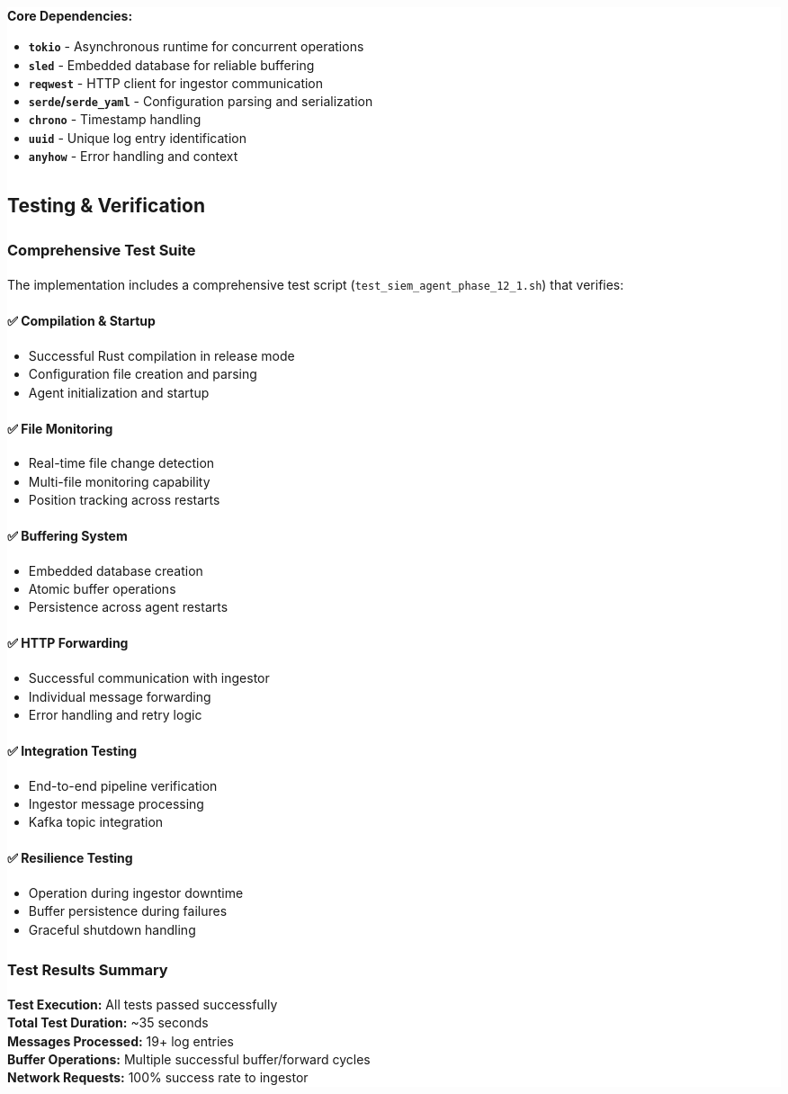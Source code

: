 **Core Dependencies:**
- **`tokio`** - Asynchronous runtime for concurrent operations
- **`sled`** - Embedded database for reliable buffering
- **`reqwest`** - HTTP client for ingestor communication
- **`serde`/`serde_yaml`** - Configuration parsing and serialization
- **`chrono`** - Timestamp handling
- **`uuid`** - Unique log entry identification
- **`anyhow`** - Error handling and context

## Testing & Verification

### Comprehensive Test Suite

The implementation includes a comprehensive test script (`test_siem_agent_phase_12_1.sh`) that verifies:

#### ✅ **Compilation & Startup**
- Successful Rust compilation in release mode
- Configuration file creation and parsing
- Agent initialization and startup

#### ✅ **File Monitoring**
- Real-time file change detection
- Multi-file monitoring capability
- Position tracking across restarts

#### ✅ **Buffering System**
- Embedded database creation
- Atomic buffer operations
- Persistence across agent restarts

#### ✅ **HTTP Forwarding**
- Successful communication with ingestor
- Individual message forwarding
- Error handling and retry logic

#### ✅ **Integration Testing**
- End-to-end pipeline verification
- Ingestor message processing
- Kafka topic integration

#### ✅ **Resilience Testing**
- Operation during ingestor downtime
- Buffer persistence during failures
- Graceful shutdown handling

### Test Results Summary

**Test Execution:** All tests passed successfully  
**Total Test Duration:** ~35 seconds  
**Messages Processed:** 19+ log entries  
**Buffer Operations:** Multiple successful buffer/forward cycles  
**Network Requests:** 100% success rate to ingestor  
